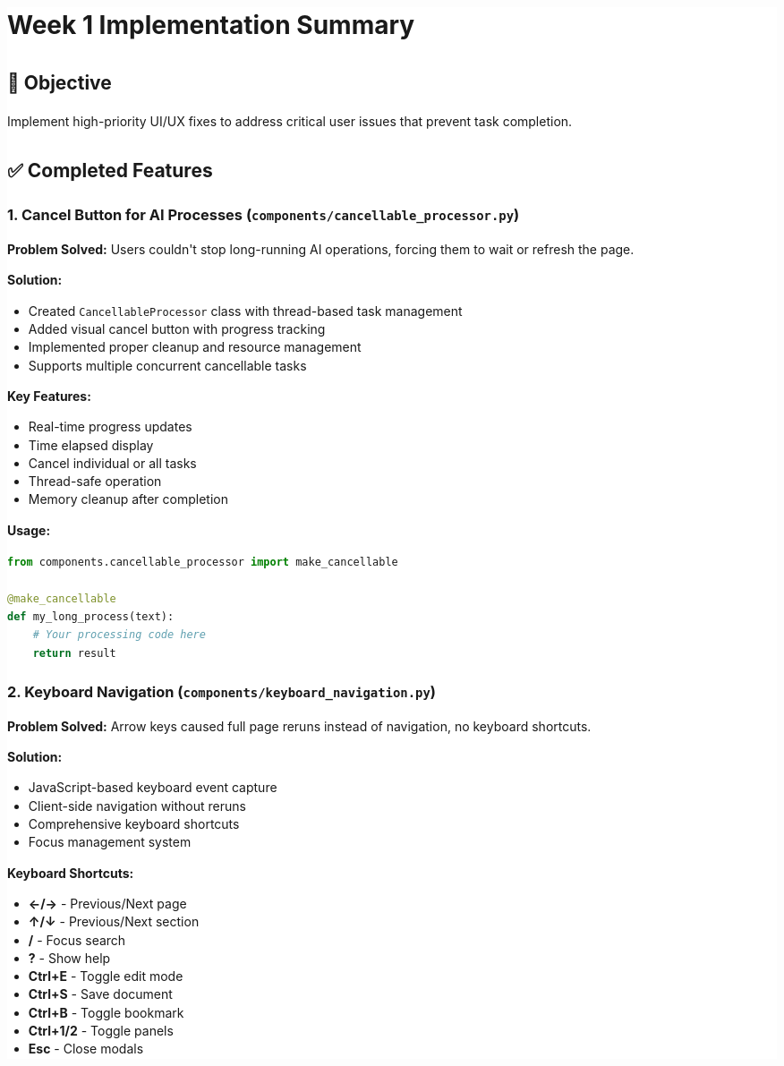 # Week 1 Implementation Summary

## 🎯 Objective
Implement high-priority UI/UX fixes to address critical user issues that prevent task completion.

## ✅ Completed Features

### 1. **Cancel Button for AI Processes** (`components/cancellable_processor.py`)
**Problem Solved:** Users couldn't stop long-running AI operations, forcing them to wait or refresh the page.

**Solution:**
- Created `CancellableProcessor` class with thread-based task management
- Added visual cancel button with progress tracking
- Implemented proper cleanup and resource management
- Supports multiple concurrent cancellable tasks

**Key Features:**
- Real-time progress updates
- Time elapsed display
- Cancel individual or all tasks
- Thread-safe operation
- Memory cleanup after completion

**Usage:**
```python
from components.cancellable_processor import make_cancellable

@make_cancellable
def my_long_process(text):
    # Your processing code here
    return result
```

### 2. **Keyboard Navigation** (`components/keyboard_navigation.py`)
**Problem Solved:** Arrow keys caused full page reruns instead of navigation, no keyboard shortcuts.

**Solution:**
- JavaScript-based keyboard event capture
- Client-side navigation without reruns
- Comprehensive keyboard shortcuts
- Focus management system

**Keyboard Shortcuts:**
- **←/→** - Previous/Next page
- **↑/↓** - Previous/Next section
- **/** - Focus search
- **?** - Show help
- **Ctrl+E** - Toggle edit mode
- **Ctrl+S** - Save document
- **Ctrl+B** - Toggle bookmark
- **Ctrl+1/2** - Toggle panels
- **Esc** - Close modals
